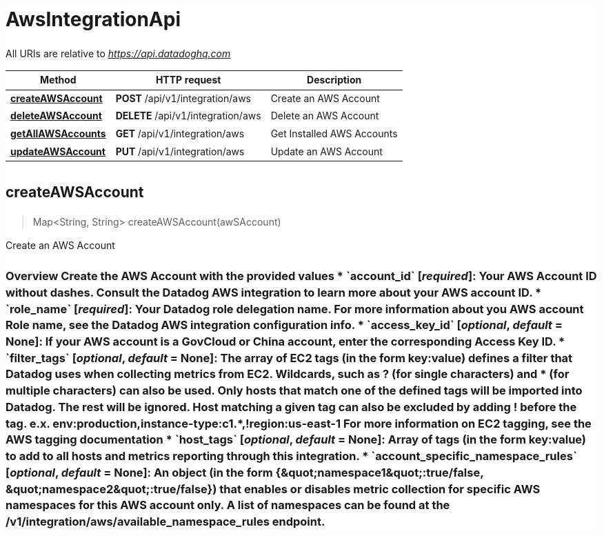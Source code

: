 # AwsIntegrationApi

All URIs are relative to *https://api.datadoghq.com*

Method | HTTP request | Description
------------- | ------------- | -------------
[**createAWSAccount**](AwsIntegrationApi.md#createAWSAccount) | **POST** /api/v1/integration/aws | Create an AWS Account
[**deleteAWSAccount**](AwsIntegrationApi.md#deleteAWSAccount) | **DELETE** /api/v1/integration/aws | Delete an AWS Account
[**getAllAWSAccounts**](AwsIntegrationApi.md#getAllAWSAccounts) | **GET** /api/v1/integration/aws | Get Installed AWS Accounts
[**updateAWSAccount**](AwsIntegrationApi.md#updateAWSAccount) | **PUT** /api/v1/integration/aws | Update an AWS Account



## createAWSAccount

> Map&lt;String, String&gt; createAWSAccount(awSAccount)

Create an AWS Account

### Overview Create the AWS Account with the provided values * **&#x60;account_id&#x60;** [*required*]: Your AWS Account ID without dashes. Consult the Datadog AWS   integration to learn more about your AWS account ID. * **&#x60;role_name&#x60;** [*required*]: Your Datadog role delegation name. For more information about you   AWS account Role name, see the Datadog AWS integration configuration info. * **&#x60;access_key_id&#x60;** [*optional*, *default* &#x3D; **None**]: If your AWS account is a GovCloud or   China account, enter the corresponding Access Key ID. * **&#x60;filter_tags&#x60;** [*optional*, *default* &#x3D; **None**]: The array of EC2 tags (in the form key:value)   defines a filter that Datadog uses when collecting metrics from EC2. Wildcards, such as ?   (for single characters) and * (for multiple characters) can also be used. Only hosts that match one   of the defined tags will be imported into Datadog. The rest will be ignored. Host matching a given   tag can also be excluded by adding ! before the tag.   e.x. env:production,instance-type:c1.*,!region:us-east-1 For more information on EC2 tagging,   see the AWS tagging documentation * **&#x60;host_tags&#x60;** [*optional*, *default* &#x3D; **None**]: Array of tags (in the form key:value) to add   to all hosts and metrics reporting through this integration. * **&#x60;account_specific_namespace_rules&#x60;** [*optional*, *default* &#x3D; **None**]: An object (in the form   {\&quot;namespace1\&quot;:true/false, \&quot;namespace2\&quot;:true/false}) that enables or disables metric collection for   specific AWS namespaces for this AWS account only. A list of namespaces can be found at the   /v1/integration/aws/available_namespace_rules endpoint.

